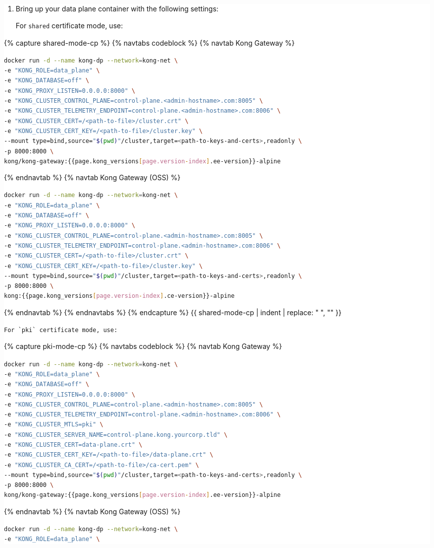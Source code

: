 
1. Bring up your data plane container with the following settings:

    For `shared` certificate mode, use:

{% capture shared-mode-cp %}
{% navtabs codeblock %}
{% navtab Kong Gateway %}
```bash
docker run -d --name kong-dp --network=kong-net \
-e "KONG_ROLE=data_plane" \
-e "KONG_DATABASE=off" \
-e "KONG_PROXY_LISTEN=0.0.0.0:8000" \
-e "KONG_CLUSTER_CONTROL_PLANE=control-plane.<admin-hostname>.com:8005" \
-e "KONG_CLUSTER_TELEMETRY_ENDPOINT=control-plane.<admin-hostname>.com:8006" \
-e "KONG_CLUSTER_CERT=/<path-to-file>/cluster.crt" \
-e "KONG_CLUSTER_CERT_KEY=/<path-to-file>/cluster.key" \
--mount type=bind,source="$(pwd)"/cluster,target=<path-to-keys-and-certs>,readonly \
-p 8000:8000 \
kong/kong-gateway:{{page.kong_versions[page.version-index].ee-version}}-alpine
```
{% endnavtab %}
{% navtab Kong Gateway (OSS) %}
```bash
docker run -d --name kong-dp --network=kong-net \
-e "KONG_ROLE=data_plane" \
-e "KONG_DATABASE=off" \
-e "KONG_PROXY_LISTEN=0.0.0.0:8000" \
-e "KONG_CLUSTER_CONTROL_PLANE=control-plane.<admin-hostname>.com:8005" \
-e "KONG_CLUSTER_TELEMETRY_ENDPOINT=control-plane.<admin-hostname>.com:8006" \
-e "KONG_CLUSTER_CERT=/<path-to-file>/cluster.crt" \
-e "KONG_CLUSTER_CERT_KEY=/<path-to-file>/cluster.key" \
--mount type=bind,source="$(pwd)"/cluster,target=<path-to-keys-and-certs>,readonly \
-p 8000:8000 \
kong:{{page.kong_versions[page.version-index].ce-version}}-alpine
```
{% endnavtab %}
{% endnavtabs %}
{% endcapture %}
{{ shared-mode-cp | indent | replace: " </code>", "</code>" }}

    For `pki` certificate mode, use:

{% capture pki-mode-cp %}
{% navtabs codeblock %}
{% navtab Kong Gateway %}
```bash
docker run -d --name kong-dp --network=kong-net \
-e "KONG_ROLE=data_plane" \
-e "KONG_DATABASE=off" \
-e "KONG_PROXY_LISTEN=0.0.0.0:8000" \
-e "KONG_CLUSTER_CONTROL_PLANE=control-plane.<admin-hostname>.com:8005" \
-e "KONG_CLUSTER_TELEMETRY_ENDPOINT=control-plane.<admin-hostname>.com:8006" \
-e "KONG_CLUSTER_MTLS=pki" \
-e "KONG_CLUSTER_SERVER_NAME=control-plane.kong.yourcorp.tld" \
-e "KONG_CLUSTER_CERT=data-plane.crt" \
-e "KONG_CLUSTER_CERT_KEY=/<path-to-file>/data-plane.crt" \
-e "KONG_CLUSTER_CA_CERT=/<path-to-file>/ca-cert.pem" \
--mount type=bind,source="$(pwd)"/cluster,target=<path-to-keys-and-certs>,readonly \
-p 8000:8000 \
kong/kong-gateway:{{page.kong_versions[page.version-index].ee-version}}-alpine
```
{% endnavtab %}
{% navtab Kong Gateway (OSS) %}
```bash
docker run -d --name kong-dp --network=kong-net \
-e "KONG_ROLE=data_plane" \
```